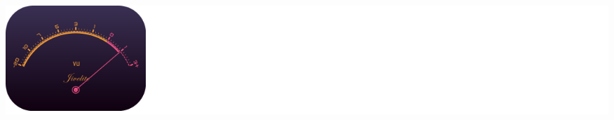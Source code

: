 <img src="assets/visualisers/vumeters/PurpleHiRes/Purple-42.png?raw=true" alt="PurpleHiRes" width="200"/></pre>